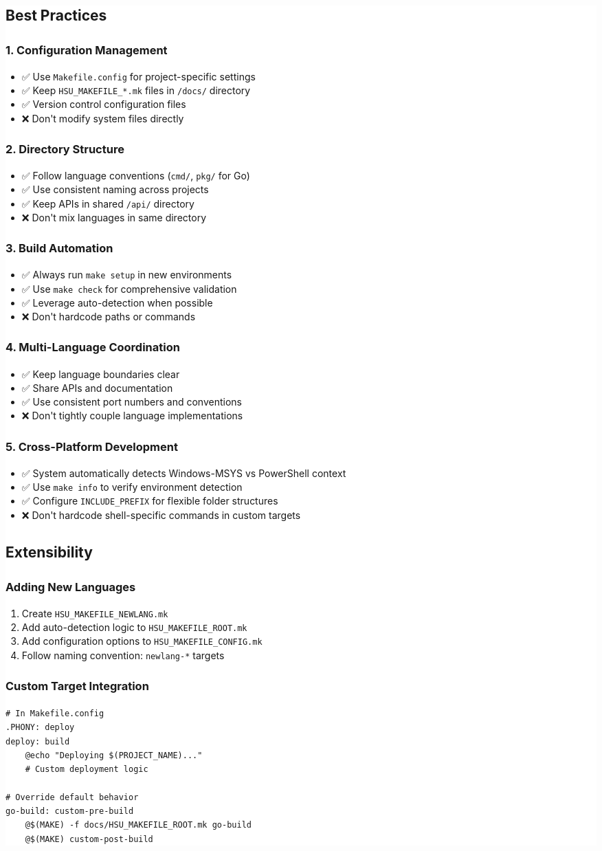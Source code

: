 ## Best Practices

### 1. Configuration Management
- ✅ Use `Makefile.config` for project-specific settings
- ✅ Keep `HSU_MAKEFILE_*.mk` files in `/docs/` directory
- ✅ Version control configuration files
- ❌ Don't modify system files directly

### 2. Directory Structure
- ✅ Follow language conventions (`cmd/`, `pkg/` for Go)
- ✅ Use consistent naming across projects
- ✅ Keep APIs in shared `/api/` directory
- ❌ Don't mix languages in same directory

### 3. Build Automation
- ✅ Always run `make setup` in new environments
- ✅ Use `make check` for comprehensive validation
- ✅ Leverage auto-detection when possible
- ❌ Don't hardcode paths or commands

### 4. Multi-Language Coordination
- ✅ Keep language boundaries clear
- ✅ Share APIs and documentation
- ✅ Use consistent port numbers and conventions
- ❌ Don't tightly couple language implementations

### 5. Cross-Platform Development
- ✅ System automatically detects Windows-MSYS vs PowerShell context
- ✅ Use `make info` to verify environment detection
- ✅ Configure `INCLUDE_PREFIX` for flexible folder structures
- ❌ Don't hardcode shell-specific commands in custom targets

## Extensibility

### Adding New Languages

1. Create `HSU_MAKEFILE_NEWLANG.mk`
2. Add auto-detection logic to `HSU_MAKEFILE_ROOT.mk`
3. Add configuration options to `HSU_MAKEFILE_CONFIG.mk`
4. Follow naming convention: `newlang-*` targets

### Custom Target Integration

```make
# In Makefile.config
.PHONY: deploy
deploy: build
	@echo "Deploying $(PROJECT_NAME)..."
	# Custom deployment logic

# Override default behavior
go-build: custom-pre-build
	@$(MAKE) -f docs/HSU_MAKEFILE_ROOT.mk go-build
	@$(MAKE) custom-post-build
```
